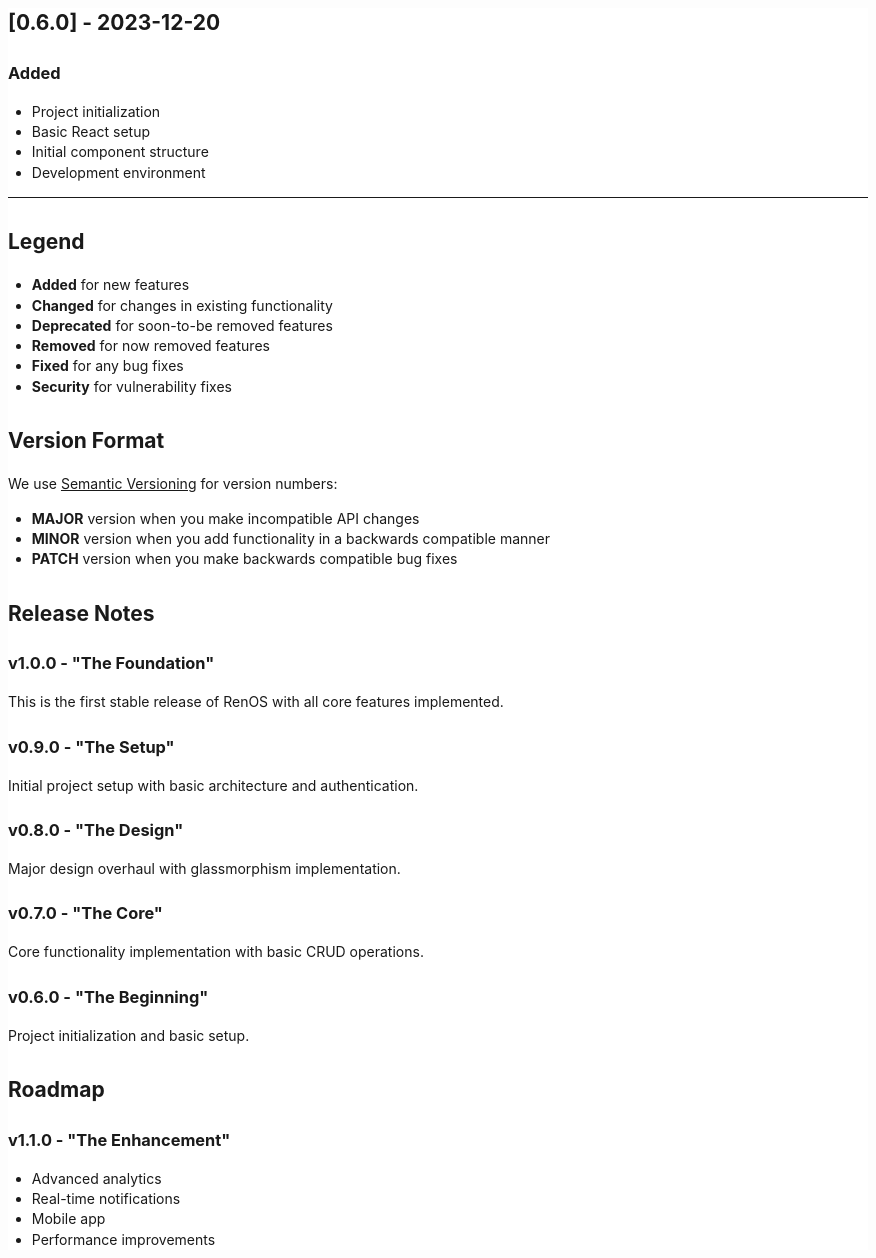 ## [0.6.0] - 2023-12-20

### Added
- Project initialization
- Basic React setup
- Initial component structure
- Development environment

---

## Legend

- **Added** for new features
- **Changed** for changes in existing functionality
- **Deprecated** for soon-to-be removed features
- **Removed** for now removed features
- **Fixed** for any bug fixes
- **Security** for vulnerability fixes

## Version Format

We use [Semantic Versioning](https://semver.org/) for version numbers:

- **MAJOR** version when you make incompatible API changes
- **MINOR** version when you add functionality in a backwards compatible manner
- **PATCH** version when you make backwards compatible bug fixes

## Release Notes

### v1.0.0 - "The Foundation"
This is the first stable release of RenOS with all core features implemented.

### v0.9.0 - "The Setup"
Initial project setup with basic architecture and authentication.

### v0.8.0 - "The Design"
Major design overhaul with glassmorphism implementation.

### v0.7.0 - "The Core"
Core functionality implementation with basic CRUD operations.

### v0.6.0 - "The Beginning"
Project initialization and basic setup.

## Roadmap

### v1.1.0 - "The Enhancement"
- Advanced analytics
- Real-time notifications
- Mobile app
- Performance improvements
